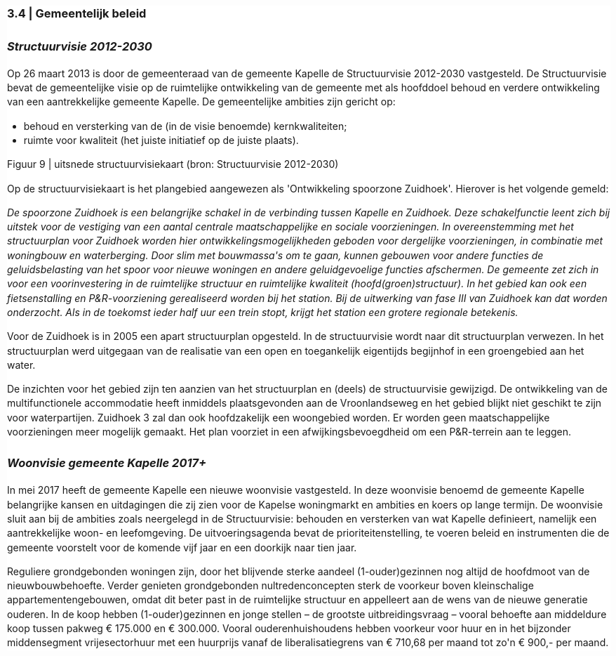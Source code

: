 ### <span id="page-18-0"></span>**3.4 | Gemeentelijk beleid**

### *Structuurvisie 2012-2030*

Op 26 maart 2013 is door de gemeenteraad van de gemeente Kapelle de Structuurvisie 2012-2030 vastgesteld. De Structuurvisie bevat de gemeentelijke visie op de ruimtelijke ontwikkeling van de gemeente met als hoofddoel behoud en verdere ontwikkeling van een aantrekkelijke gemeente Kapelle. De gemeentelijke ambities zijn gericht op:

- behoud en versterking van de (in de visie benoemde) kernkwaliteiten;
- ruimte voor kwaliteit (het juiste initiatief op de juiste plaats).

Figuur 9 | uitsnede structuurvisiekaart (bron: Structuurvisie 2012-2030)

Op de structuurvisiekaart is het plangebied aangewezen als 'Ontwikkeling spoorzone Zuidhoek'. Hierover is het volgende gemeld:

*De spoorzone Zuidhoek is een belangrijke schakel in de verbinding tussen Kapelle en Zuidhoek. Deze schakelfunctie leent zich bij uitstek voor de vestiging van een aantal centrale maatschappelijke en sociale voorzieningen. In overeenstemming met het structuurplan voor Zuidhoek worden hier ontwikkelingsmogelijkheden geboden voor dergelijke voorzieningen, in combinatie met woningbouw en waterberging. Door slim met bouwmassa's om te gaan, kunnen gebouwen voor andere functies de geluidsbelasting van het spoor voor nieuwe woningen en andere geluidgevoelige functies afschermen. De gemeente zet zich in voor een voorinvestering in de ruimtelijke structuur en ruimtelijke kwaliteit (hoofd(groen)structuur). In het gebied kan ook een fietsenstalling en P&R-voorziening gerealiseerd worden bij het station. Bij de uitwerking van fase III van Zuidhoek kan dat worden onderzocht. Als in de toekomst ieder half uur een trein stopt, krijgt het station een grotere regionale betekenis.* 

Voor de Zuidhoek is in 2005 een apart structuurplan opgesteld. In de structuurvisie wordt naar dit structuurplan verwezen. In het structuurplan werd uitgegaan van de realisatie van een open en toegankelijk eigentijds begijnhof in een groengebied aan het water.

De inzichten voor het gebied zijn ten aanzien van het structuurplan en (deels) de structuurvisie gewijzigd. De ontwikkeling van de multifunctionele accommodatie heeft inmiddels plaatsgevonden aan de Vroonlandseweg en het gebied blijkt niet geschikt te zijn voor waterpartijen. Zuidhoek 3 zal dan ook hoofdzakelijk een woongebied worden. Er worden geen maatschappelijke voorzieningen meer mogelijk gemaakt. Het plan voorziet in een afwijkingsbevoegdheid om een P&R-terrein aan te leggen.

### *Woonvisie gemeente Kapelle 2017+*

In mei 2017 heeft de gemeente Kapelle een nieuwe woonvisie vastgesteld. In deze woonvisie benoemd de gemeente Kapelle belangrijke kansen en uitdagingen die zij zien voor de Kapelse woningmarkt en ambities en koers op lange termijn. De woonvisie sluit aan bij de ambities zoals neergelegd in de Structuurvisie: behouden en versterken van wat Kapelle definieert, namelijk een aantrekkelijke woon- en leefomgeving. De uitvoeringsagenda bevat de prioriteitenstelling, te voeren beleid en instrumenten die de gemeente voorstelt voor de komende vijf jaar en een doorkijk naar tien jaar.

Reguliere grondgebonden woningen zijn, door het blijvende sterke aandeel (1-ouder)gezinnen nog altijd de hoofdmoot van de nieuwbouwbehoefte. Verder genieten grondgebonden nultredenconcepten sterk de voorkeur boven kleinschalige appartementengebouwen, omdat dit beter past in de ruimtelijke structuur en appelleert aan de wens van de nieuwe generatie ouderen. In de koop hebben (1-ouder)gezinnen en jonge stellen – de grootste uitbreidingsvraag – vooral behoefte aan middeldure koop tussen pakweg € 175.000 en € 300.000. Vooral ouderenhuishoudens hebben voorkeur voor huur en in het bijzonder middensegment vrijesectorhuur met een huurprijs vanaf de liberalisatiegrens van € 710,68 per maand tot zo'n € 900,- per maand.
